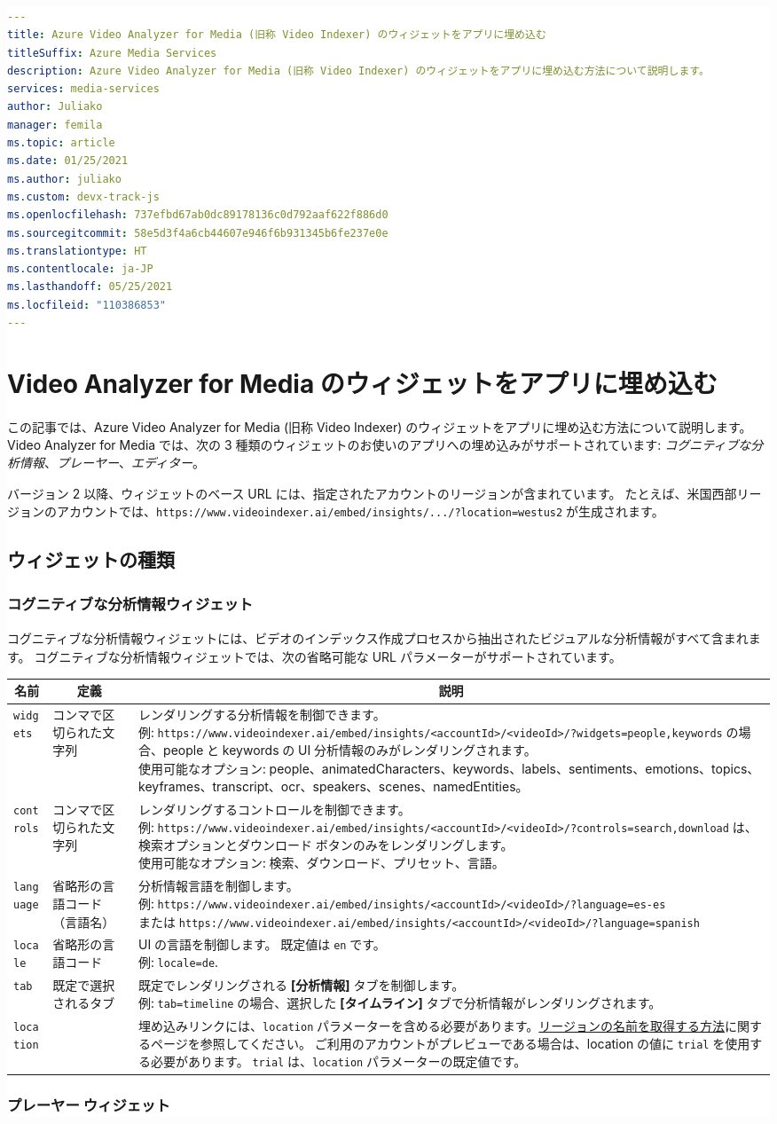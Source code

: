 ```yaml
---
title: Azure Video Analyzer for Media (旧称 Video Indexer) のウィジェットをアプリに埋め込む
titleSuffix: Azure Media Services
description: Azure Video Analyzer for Media (旧称 Video Indexer) のウィジェットをアプリに埋め込む方法について説明します。
services: media-services
author: Juliako
manager: femila
ms.topic: article
ms.date: 01/25/2021
ms.author: juliako
ms.custom: devx-track-js
ms.openlocfilehash: 737efbd67ab0dc89178136c0d792aaf622f886d0
ms.sourcegitcommit: 58e5d3f4a6cb44607e946f6b931345b6fe237e0e
ms.translationtype: HT
ms.contentlocale: ja-JP
ms.lasthandoff: 05/25/2021
ms.locfileid: "110386853"
---
```

# <a name="embed-video-analyzer-for-media-widgets-in-your-apps"></a>Video Analyzer for Media のウィジェットをアプリに埋め込む

この記事では、Azure Video Analyzer for Media (旧称 Video Indexer) のウィジェットをアプリに埋め込む方法について説明します。 Video Analyzer for Media では、次の 3 種類のウィジェットのお使いのアプリへの埋め込みがサポートされています: *コグニティブな分析情報*、*プレーヤー*、*エディター*。

バージョン 2 以降、ウィジェットのベース URL には、指定されたアカウントのリージョンが含まれています。 たとえば、米国西部リージョンのアカウントでは、`https://www.videoindexer.ai/embed/insights/.../?location=westus2` が生成されます。

## <a name="widget-types"></a>ウィジェットの種類

### <a name="cognitive-insights-widget"></a>コグニティブな分析情報ウィジェット

コグニティブな分析情報ウィジェットには、ビデオのインデックス作成プロセスから抽出されたビジュアルな分析情報がすべて含まれます。 コグニティブな分析情報ウィジェットでは、次の省略可能な URL パラメーターがサポートされています。

|名前|定義|説明|
|---|---|---|
|`widgets` | コンマで区切られた文字列 | レンダリングする分析情報を制御できます。<br/>例: `https://www.videoindexer.ai/embed/insights/<accountId>/<videoId>/?widgets=people,keywords` の場合、people と keywords の UI 分析情報のみがレンダリングされます。<br/>使用可能なオプション: people、animatedCharacters、keywords、labels、sentiments、emotions、topics、keyframes、transcript、ocr、speakers、scenes、namedEntities。|
|`controls`|コンマで区切られた文字列|レンダリングするコントロールを制御できます。<br/>例: `https://www.videoindexer.ai/embed/insights/<accountId>/<videoId>/?controls=search,download` は、検索オプションとダウンロード ボタンのみをレンダリングします。<br/>使用可能なオプション: 検索、ダウンロード、プリセット、言語。|
|`language`|省略形の言語コード（言語名）|分析情報言語を制御します。<br/>例: `https://www.videoindexer.ai/embed/insights/<accountId>/<videoId>/?language=es-es` <br/>または `https://www.videoindexer.ai/embed/insights/<accountId>/<videoId>/?language=spanish`|
|`locale` | 省略形の言語コード | UI の言語を制御します。 既定値は `en` です。 <br/>例: `locale=de`.|
|`tab` | 既定で選択されるタブ | 既定でレンダリングされる **[分析情報]** タブを制御します。 <br/>例: `tab=timeline` の場合、選択した **[タイムライン]** タブで分析情報がレンダリングされます。|
|`location` ||埋め込みリンクには、`location` パラメーターを含める必要があります。[リージョンの名前を取得する方法](regions.md)に関するページを参照してください。 ご利用のアカウントがプレビューである場合は、location の値に `trial` を使用する必要があります。 `trial` は、`location` パラメーターの既定値です。| 

### <a name="player-widget"></a>プレーヤー ウィジェット
